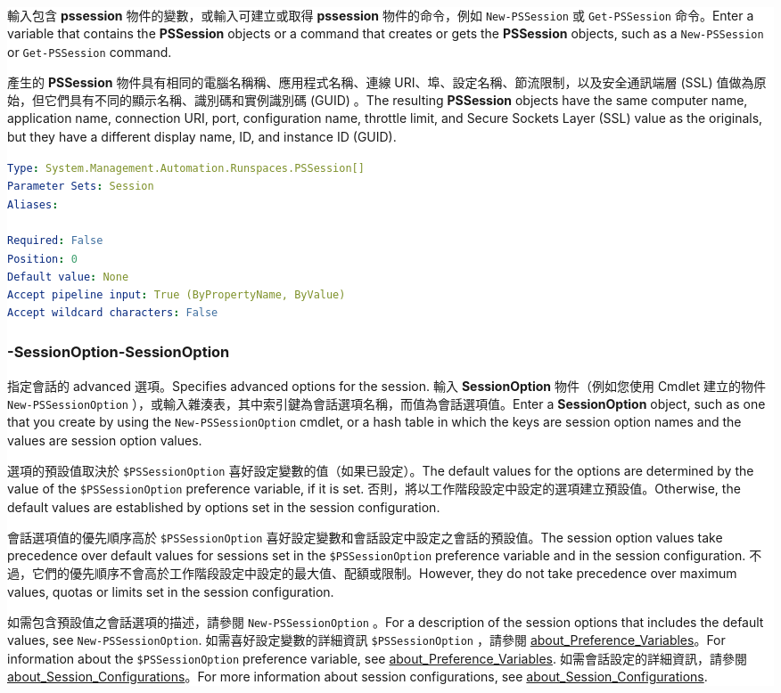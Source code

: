 <span data-ttu-id="88c1d-294">輸入包含 **pssession** 物件的變數，或輸入可建立或取得 **pssession** 物件的命令，例如 `New-PSSession` 或 `Get-PSSession` 命令。</span><span class="sxs-lookup"><span data-stu-id="88c1d-294">Enter a variable that contains the **PSSession** objects or a command that creates or gets the **PSSession** objects, such as a `New-PSSession` or `Get-PSSession` command.</span></span>

<span data-ttu-id="88c1d-295">產生的 **PSSession** 物件具有相同的電腦名稱稱、應用程式名稱、連線 URI、埠、設定名稱、節流限制，以及安全通訊端層 (SSL) 值做為原始，但它們具有不同的顯示名稱、識別碼和實例識別碼 (GUID) 。</span><span class="sxs-lookup"><span data-stu-id="88c1d-295">The resulting **PSSession** objects have the same computer name, application name, connection URI, port, configuration name, throttle limit, and Secure Sockets Layer (SSL) value as the originals, but they have a different display name, ID, and instance ID (GUID).</span></span>

```yaml
Type: System.Management.Automation.Runspaces.PSSession[]
Parameter Sets: Session
Aliases:

Required: False
Position: 0
Default value: None
Accept pipeline input: True (ByPropertyName, ByValue)
Accept wildcard characters: False
```

### <span data-ttu-id="88c1d-296">-SessionOption</span><span class="sxs-lookup"><span data-stu-id="88c1d-296">-SessionOption</span></span>

<span data-ttu-id="88c1d-297">指定會話的 advanced 選項。</span><span class="sxs-lookup"><span data-stu-id="88c1d-297">Specifies advanced options for the session.</span></span> <span data-ttu-id="88c1d-298">輸入 **SessionOption** 物件（例如您使用 Cmdlet 建立的物件 `New-PSSessionOption` ），或輸入雜湊表，其中索引鍵為會話選項名稱，而值為會話選項值。</span><span class="sxs-lookup"><span data-stu-id="88c1d-298">Enter a **SessionOption** object, such as one that you create by using the `New-PSSessionOption` cmdlet, or a hash table in which the keys are session option names and the values are session option values.</span></span>

<span data-ttu-id="88c1d-299">選項的預設值取決於 `$PSSessionOption` 喜好設定變數的值（如果已設定）。</span><span class="sxs-lookup"><span data-stu-id="88c1d-299">The default values for the options are determined by the value of the `$PSSessionOption` preference variable, if it is set.</span></span> <span data-ttu-id="88c1d-300">否則，將以工作階段設定中設定的選項建立預設值。</span><span class="sxs-lookup"><span data-stu-id="88c1d-300">Otherwise, the default values are established by options set in the session configuration.</span></span>

<span data-ttu-id="88c1d-301">會話選項值的優先順序高於 `$PSSessionOption` 喜好設定變數和會話設定中設定之會話的預設值。</span><span class="sxs-lookup"><span data-stu-id="88c1d-301">The session option values take precedence over default values for sessions set in the `$PSSessionOption` preference variable and in the session configuration.</span></span> <span data-ttu-id="88c1d-302">不過，它們的優先順序不會高於工作階段設定中設定的最大值、配額或限制。</span><span class="sxs-lookup"><span data-stu-id="88c1d-302">However, they do not take precedence over maximum values, quotas or limits set in the session configuration.</span></span>

<span data-ttu-id="88c1d-303">如需包含預設值之會話選項的描述，請參閱 `New-PSSessionOption` 。</span><span class="sxs-lookup"><span data-stu-id="88c1d-303">For a description of the session options that includes the default values, see `New-PSSessionOption`.</span></span> <span data-ttu-id="88c1d-304">如需喜好設定變數的詳細資訊 `$PSSessionOption` ，請參閱 [about_Preference_Variables](About/about_Preference_Variables.md)。</span><span class="sxs-lookup"><span data-stu-id="88c1d-304">For information about the `$PSSessionOption` preference variable, see [about_Preference_Variables](About/about_Preference_Variables.md).</span></span> <span data-ttu-id="88c1d-305">如需會話設定的詳細資訊，請參閱 [about_Session_Configurations](About/about_Session_Configurations.md)。</span><span class="sxs-lookup"><span data-stu-id="88c1d-305">For more information about session configurations, see [about_Session_Configurations](About/about_Session_Configurations.md).</span></span>
